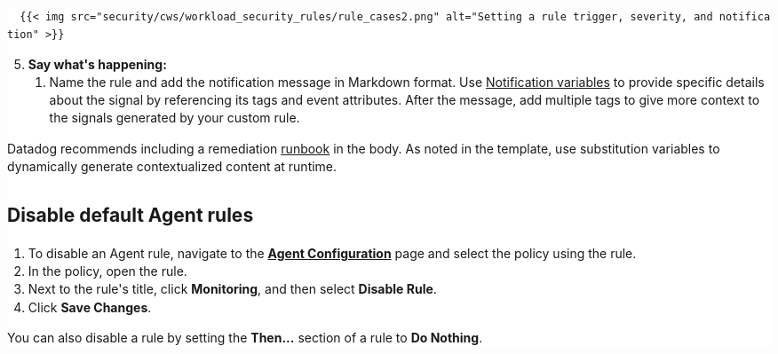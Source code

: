       {{< img src="security/cws/workload_security_rules/rule_cases2.png" alt="Setting a rule trigger, severity, and notification" >}}
5. **Say what's happening:**
   1. Name the rule and add the notification message in Markdown format. Use [Notification variables][5] to provide specific details about the signal by referencing its tags and event attributes. After the message, add multiple tags to give more context to the signals generated by your custom rule.

Datadog recommends including a remediation [runbook][10] in the body. As noted in the template, use substitution variables to dynamically generate contextualized content at runtime.

## Disable default Agent rules

1. To disable an Agent rule, navigate to the [**Agent Configuration**][6] page and select the policy using the rule.
2. In the policy, open the rule.
3. Next to the rule's title, click **Monitoring**, and then select **Disable Rule**.
4. Click **Save Changes**.

You can also disable a rule by setting the **Then...** section of a rule to **Do Nothing**.

[1]:#create-the-custom-agent-and-detection-rules-together
[2]:#create-a-custom-agent-rule
[3]: https://app.datadoghq.com/security/workload-protection/policies
[4]: https://app.datadoghq.com/security/configuration/agent-rules
[5]: /security/notifications/variables/?tab=cloudsiem
[6]: https://app.datadoghq.com/security/configuration/workload/agent-rules
[7]: /security/workload_protection/workload_security_rules
[8]: /security/workload_protection/
[9]: /security/cloud_siem/detect_and_monitor/custom_detection_rules/?tab=threshold#set-a-rule-case
[10]: https://app.datadoghq.com/notebook/list?type=runbook
[11]: /account_management/rbac/permissions/
[12]: /security/workload_protection/guide/active-protection
[13]: #disable-default-agent-rules
[14]: #create-the-custom-agent-and-detection-rules-together
[15]: https://app.datadoghq.com/cost/settings/tags
[16]: /security/workload_protection/agent_expressions/
[17]: #prioritize-policies
[18]: #apply-tags
[19]: https://app.datadoghq.com/fleet

[1]: /agent/configuration/agent-commands/?tab=agentv6v7#restart-the-agent
[1]: /agent/configuration/agent-commands/?tab=agentv6v7#restart-the-agent